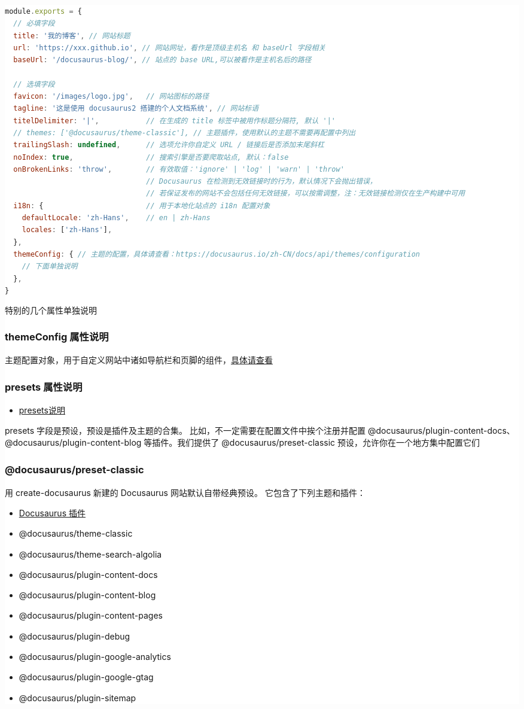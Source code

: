 ``` js title=docusaurus.config.js 说明
module.exports = {
  // 必填字段
  title: '我的博客', // 网站标题
  url: 'https://xxx.github.io', // 网站网址，看作是顶级主机名 和 baseUrl 字段相关
  baseUrl: '/docusaurus-blog/', // 站点的 base URL,可以被看作是主机名后的路径

  // 选填字段
  favicon: '/images/logo.jpg',   // 网站图标的路径
  tagline: '这是使用 docusaurus2 搭建的个人文档系统', // 网站标语
  titelDelimiter: '|',           // 在生成的 title 标签中被用作标题分隔符, 默认 '|'
  // themes: ['@docusaurus/theme-classic'], // 主题插件，使用默认的主题不需要再配置中列出
  trailingSlash: undefined,      // 选项允许你自定义 URL / 链接后是否添加末尾斜杠 
  noIndex: true,                 // 搜索引擎是否要爬取站点, 默认：false
  onBrokenLinks: 'throw',        // 有效取值：'ignore' | 'log' | 'warn' | 'throw'
                                 // Docusaurus 在检测到无效链接时的行为，默认情况下会抛出错误，
                                 // 若保证发布的网站不会包括任何无效链接，可以按需调整，注：无效链接检测仅在生产构建中可用  
  i18n: {                        // 用于本地化站点的 i18n 配置对象
    defaultLocale: 'zh-Hans',    // en | zh-Hans
    locales: ['zh-Hans'],
  },
  themeConfig: { // 主题的配置，具体请查看：https://docusaurus.io/zh-CN/docs/api/themes/configuration
    // 下面单独说明
  },
}
```

特别的几个属性单独说明

### themeConfig 属性说明

主题配置对象，用于自定义网站中诸如导航栏和页脚的组件，[具体请查看](https://docusaurus.io/zh-CN/docs/api/themes/configuration)

### presets 属性说明

- [presets说明](https://docusaurus.io/zh-CN/docs/using-plugins#using-presets)

presets 字段是预设，预设是插件及主题的合集。 比如，不一定需要在配置文件中挨个注册并配置 @docusaurus/plugin-content-docs、@docusaurus/plugin-content-blog 等插件。我们提供了 @docusaurus/preset-classic 预设，允许你在一个地方集中配置它们

### @docusaurus/preset-classic

用 create-docusaurus 新建的 Docusaurus 网站默认自带经典预设。 它包含了下列主题和插件：

- [Docusaurus 插件](https://docusaurus.io/zh-CN/docs/api/plugins)

- @docusaurus/theme-classic
- @docusaurus/theme-search-algolia
- @docusaurus/plugin-content-docs
- @docusaurus/plugin-content-blog
- @docusaurus/plugin-content-pages
- @docusaurus/plugin-debug
- @docusaurus/plugin-google-analytics
- @docusaurus/plugin-google-gtag
- @docusaurus/plugin-sitemap
